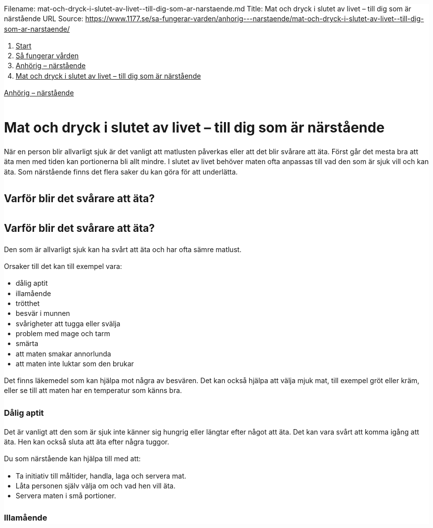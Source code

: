 Filename: mat-och-dryck-i-slutet-av-livet--till-dig-som-ar-narstaende.md
Title: Mat och dryck i slutet av livet – till dig som är närstående
URL Source: https://www.1177.se/sa-fungerar-varden/anhorig---narstaende/mat-och-dryck-i-slutet-av-livet--till-dig-som-ar-narstaende/

1.  [Start](https://www.1177.se/)
2.  [Så fungerar vården](https://www.1177.se/sa-fungerar-varden/)
3.  [Anhörig – närstående](https://www.1177.se/sa-fungerar-varden/anhorig---narstaende/)
4.  [Mat och dryck i slutet av livet – till dig som är närstående](https://www.1177.se/sa-fungerar-varden/anhorig---narstaende/mat-och-dryck-i-slutet-av-livet--till-dig-som-ar-narstaende/)

[Anhörig – närstående](https://www.1177.se/sa-fungerar-varden/anhorig---narstaende/)

Mat och dryck i slutet av livet – till dig som är närstående
============================================================

När en person blir allvarligt sjuk är det vanligt att matlusten påverkas eller att det blir svårare att äta. Först går det mesta bra att äta men med tiden kan portionerna bli allt mindre. I slutet av livet behöver maten ofta anpassas till vad den som är sjuk vill och kan äta. Som närstående finns det flera saker du kan göra för att underlätta.

Varför blir det svårare att äta?
--------------------------------

Varför blir det svårare att äta?
--------------------------------

Den som är allvarligt sjuk kan ha svårt att äta och har ofta sämre matlust.

Orsaker till det kan till exempel vara:

*   dålig aptit
*   illamående
*   trötthet
*   besvär i munnen
*   svårigheter att tugga eller svälja
*   problem med mage och tarm
*   smärta
*   att maten smakar annorlunda
*   att maten inte luktar som den brukar

Det finns läkemedel som kan hjälpa mot några av besvären. Det kan också hjälpa att välja mjuk mat, till exempel gröt eller kräm, eller se till att maten har en temperatur som känns bra.

### Dålig aptit

Det är vanligt att den som är sjuk inte känner sig hungrig eller längtar efter något att äta. Det kan vara svårt att komma igång att äta. Hen kan också sluta att äta efter några tuggor.

Du som närstående kan hjälpa till med att:

*   Ta initiativ till måltider, handla, laga och servera mat.
*   Låta personen själv välja om och vad hen vill äta.
*   Servera maten i små portioner.

### Illamående

